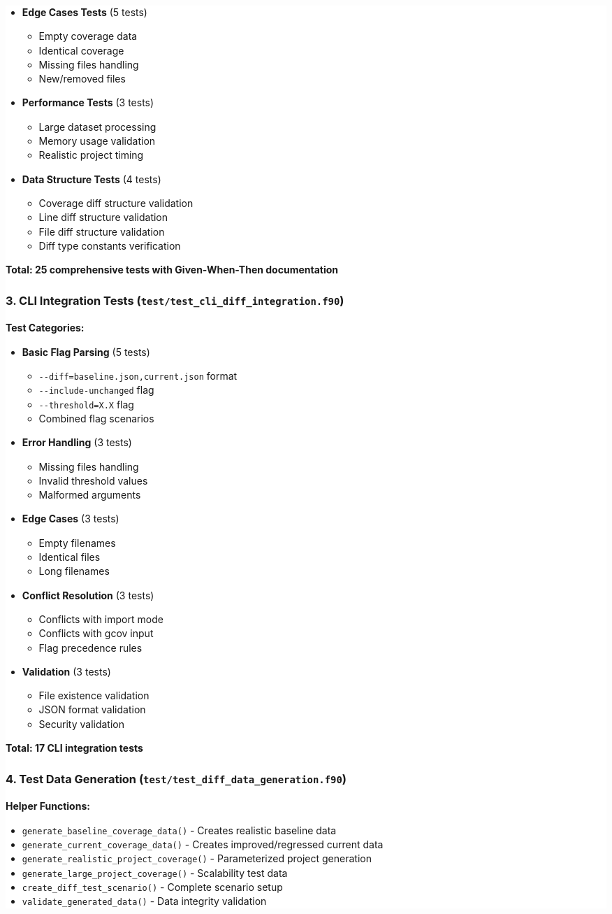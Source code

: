 - **Edge Cases Tests** (5 tests)
  - Empty coverage data
  - Identical coverage
  - Missing files handling
  - New/removed files

- **Performance Tests** (3 tests)
  - Large dataset processing
  - Memory usage validation
  - Realistic project timing

- **Data Structure Tests** (4 tests)
  - Coverage diff structure validation
  - Line diff structure validation
  - File diff structure validation
  - Diff type constants verification

**Total: 25 comprehensive tests with Given-When-Then documentation**

### 3. CLI Integration Tests (`test/test_cli_diff_integration.f90`)

**Test Categories:**
- **Basic Flag Parsing** (5 tests)
  - `--diff=baseline.json,current.json` format
  - `--include-unchanged` flag
  - `--threshold=X.X` flag
  - Combined flag scenarios

- **Error Handling** (3 tests)
  - Missing files handling
  - Invalid threshold values
  - Malformed arguments

- **Edge Cases** (3 tests)
  - Empty filenames
  - Identical files
  - Long filenames

- **Conflict Resolution** (3 tests)
  - Conflicts with import mode
  - Conflicts with gcov input
  - Flag precedence rules

- **Validation** (3 tests)
  - File existence validation
  - JSON format validation
  - Security validation

**Total: 17 CLI integration tests**

### 4. Test Data Generation (`test/test_diff_data_generation.f90`)

**Helper Functions:**
- `generate_baseline_coverage_data()` - Creates realistic baseline data
- `generate_current_coverage_data()` - Creates improved/regressed current data
- `generate_realistic_project_coverage()` - Parameterized project generation
- `generate_large_project_coverage()` - Scalability test data
- `create_diff_test_scenario()` - Complete scenario setup
- `validate_generated_data()` - Data integrity validation

